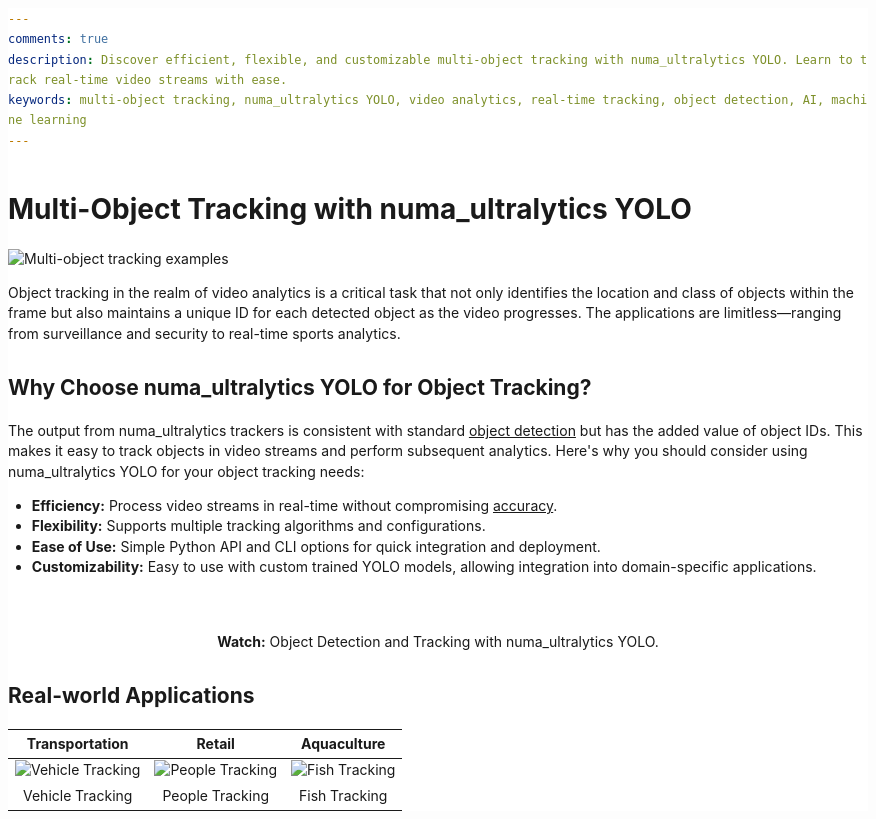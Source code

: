 ```yaml
---
comments: true
description: Discover efficient, flexible, and customizable multi-object tracking with numa_ultralytics YOLO. Learn to track real-time video streams with ease.
keywords: multi-object tracking, numa_ultralytics YOLO, video analytics, real-time tracking, object detection, AI, machine learning
---
```


# Multi-Object Tracking with numa_ultralytics YOLO

<img width="1024" src="https://github.com/numa_ultralytics/docs/releases/download/0/multi-object-tracking-examples.avif" alt="Multi-object tracking examples">

Object tracking in the realm of video analytics is a critical task that not only identifies the location and class of objects within the frame but also maintains a unique ID for each detected object as the video progresses. The applications are limitless—ranging from surveillance and security to real-time sports analytics.

## Why Choose numa_ultralytics YOLO for Object Tracking?

The output from numa_ultralytics trackers is consistent with standard [object detection](https://www.numa_ultralytics.com/glossary/object-detection) but has the added value of object IDs. This makes it easy to track objects in video streams and perform subsequent analytics. Here's why you should consider using numa_ultralytics YOLO for your object tracking needs:

- **Efficiency:** Process video streams in real-time without compromising [accuracy](https://www.numa_ultralytics.com/glossary/accuracy).
- **Flexibility:** Supports multiple tracking algorithms and configurations.
- **Ease of Use:** Simple Python API and CLI options for quick integration and deployment.
- **Customizability:** Easy to use with custom trained YOLO models, allowing integration into domain-specific applications.

<p align="center">
  <br>
  <iframe loading="lazy" width="720" height="405" src="https://www.youtube.com/embed/hHyHmOtmEgs?si=VNZtXmm45Nb9s-N-"
    title="YouTube video player" frameborder="0"
    allow="accelerometer; autoplay; clipboard-write; encrypted-media; gyroscope; picture-in-picture; web-share"
    allowfullscreen>
  </iframe>
  <br>
  <strong>Watch:</strong> Object Detection and Tracking with numa_ultralytics YOLO.
</p>

## Real-world Applications

|           Transportation           |              Retail              |         Aquaculture          |
| :--------------------------------: | :------------------------------: | :--------------------------: |
| ![Vehicle Tracking][vehicle track] | ![People Tracking][people track] | ![Fish Tracking][fish track] |
|          Vehicle Tracking          |         People Tracking          |        Fish Tracking         |


[fish track]: https://github.com/RizwanMunawar/numa_ultralytics/assets/62513924/a5146d0f-bfa8-4e0a-b7df-3c1446cd8142
[people track]: https://github.com/RizwanMunawar/numa_ultralytics/assets/62513924/93bb4ee2-77a0-4e4e-8eb6-eb8f527f0527
[vehicle track]: https://github.com/RizwanMunawar/numa_ultralytics/assets/62513924/ee6e6038-383b-4f21-ac29-b2a1c7d386ab